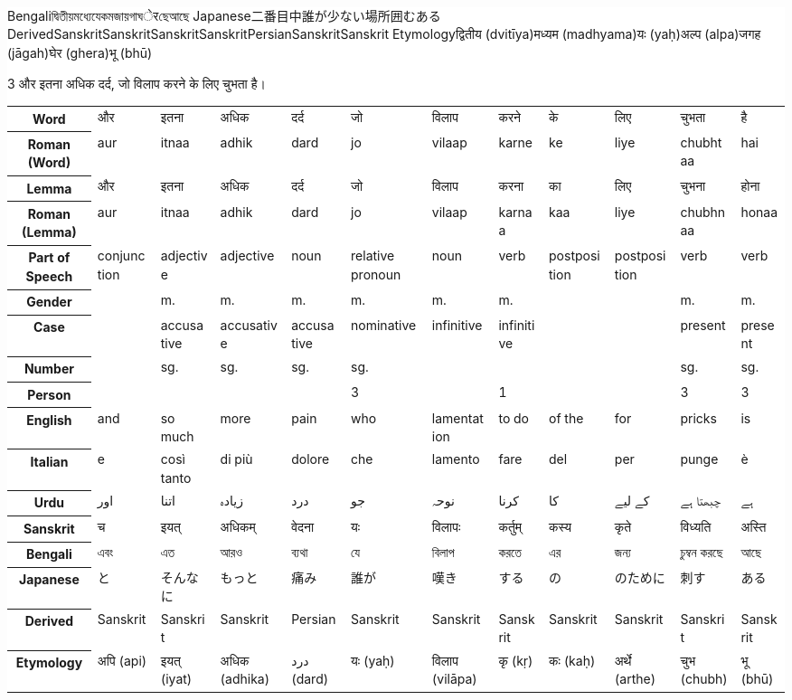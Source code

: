 <tr><th>Bengali</th><td>দ্বিতীয়</td><td>মধ্যে</td><td>যে</td><td>কম</td><td>জায়গা</td><td>ঘेरছে</td><td>আছে</td></tr>
<tr><th>Japanese</th><td>二番目</td><td>中</td><td>誰が</td><td>少ない</td><td>場所</td><td>囲む</td><td>ある</td></tr>
<tr><th>Derived</th><td>Sanskrit</td><td>Sanskrit</td><td>Sanskrit</td><td>Sanskrit</td><td>Persian</td><td>Sanskrit</td><td>Sanskrit</td></tr>
<tr><th>Etymology</th><td>द्वितीय (dvitīya)</td><td>मध्यम (madhyama)</td><td>यः (yaḥ)</td><td>अल्प (alpa)</td><td>जगह (jāgah)</td><td>घेर (ghera)</td><td>भू (bhū)</td></tr>
</table>

3 और इतना अधिक दर्द, जो विलाप करने के लिए चुभता है।

<table>
<tr><th>Word</th><td>और</td><td>इतना</td><td>अधिक</td><td>दर्द</td><td>जो</td><td>विलाप</td><td>करने</td><td>के</td><td>लिए</td><td>चुभता</td><td>है</td></tr>
<tr><th>Roman (Word)</th><td>aur</td><td>itnaa</td><td>adhik</td><td>dard</td><td>jo</td><td>vilaap</td><td>karne</td><td>ke</td><td>liye</td><td>chubhtaa</td><td>hai</td></tr>
<tr><th>Lemma</th><td>और</td><td>इतना</td><td>अधिक</td><td>दर्द</td><td>जो</td><td>विलाप</td><td>करना</td><td>का</td><td>लिए</td><td>चुभना</td><td>होना</td></tr>
<tr><th>Roman (Lemma)</th><td>aur</td><td>itnaa</td><td>adhik</td><td>dard</td><td>jo</td><td>vilaap</td><td>karnaa</td><td>kaa</td><td>liye</td><td>chubhnaa</td><td>honaa</td></tr>
<tr><th>Part of Speech</th><td>conjunction</td><td>adjective</td><td>adjective</td><td>noun</td><td>relative pronoun</td><td>noun</td><td>verb</td><td>postposition</td><td>postposition</td><td>verb</td><td>verb</td></tr>
<tr><th>Gender</th><td></td><td>m.</td><td>m.</td><td>m.</td><td>m.</td><td>m.</td><td>m.</td><td></td><td></td><td>m.</td><td>m.</td></tr>
<tr><th>Case</th><td></td><td>accusative</td><td>accusative</td><td>accusative</td><td>nominative</td><td>infinitive</td><td>infinitive</td><td></td><td></td><td>present</td><td>present</td></tr>
<tr><th>Number</th><td></td><td>sg.</td><td>sg.</td><td>sg.</td><td>sg.</td><td></td><td></td><td></td><td></td><td>sg.</td><td>sg.</td></tr>
<tr><th>Person</th><td></td><td></td><td></td><td></td><td>3</td><td></td><td>1</td><td></td><td></td><td>3</td><td>3</td></tr>
<tr><th>English</th><td>and</td><td>so much</td><td>more</td><td>pain</td><td>who</td><td>lamentation</td><td>to do</td><td>of the</td><td>for</td><td>pricks</td><td>is</td></tr>
<tr><th>Italian</th><td>e</td><td>così tanto</td><td>di più</td><td>dolore</td><td>che</td><td>lamento</td><td>fare</td><td>del</td><td>per</td><td>punge</td><td>è</td></tr>
<tr><th>Urdu</th><td>اور</td><td>اتنا</td><td>زیادہ</td><td>درد</td><td>جو</td><td>نوحہ</td><td>کرنا</td><td>کا</td><td>کے لیے</td><td>چبھتا ہے</td><td>ہے</td></tr>
<tr><th>Sanskrit</th><td>च</td><td>इयत्</td><td>अधिकम्</td><td>वेदना</td><td>यः</td><td>विलापः</td><td>कर्तुम्</td><td>कस्य</td><td>कृते</td><td>विध्यति</td><td>अस्ति</td></tr>
<tr><th>Bengali</th><td>এবং</td><td>এত</td><td>আরও</td><td>ব্যথা</td><td>যে</td><td>বিলাপ</td><td>করতে</td><td>এর</td><td>জন্য</td><td>চুম্বন করছে</td><td>আছে</td></tr>
<tr><th>Japanese</th><td>と</td><td>そんなに</td><td>もっと</td><td>痛み</td><td>誰が</td><td>嘆き</td><td>する</td><td>の</td><td>のために</td><td>刺す</td><td>ある</td></tr>
<tr><th>Derived</th><td>Sanskrit</td><td>Sanskrit</td><td>Sanskrit</td><td>Persian</td><td>Sanskrit</td><td>Sanskrit</td><td>Sanskrit</td><td>Sanskrit</td><td>Sanskrit</td><td>Sanskrit</td><td>Sanskrit</td></tr>
<tr><th>Etymology</th><td>अपि (api)</td><td>इयत् (iyat)</td><td>अधिक (adhika)</td><td>درد (dard)</td><td>यः (yaḥ)</td><td>विलाप (vilāpa)</td><td>कृ (kṛ)</td><td>कः (kaḥ)</td><td>अर्थे (arthe)</td><td>चुभ (chubh)</td><td>भू (bhū)</td></tr>
</table>
